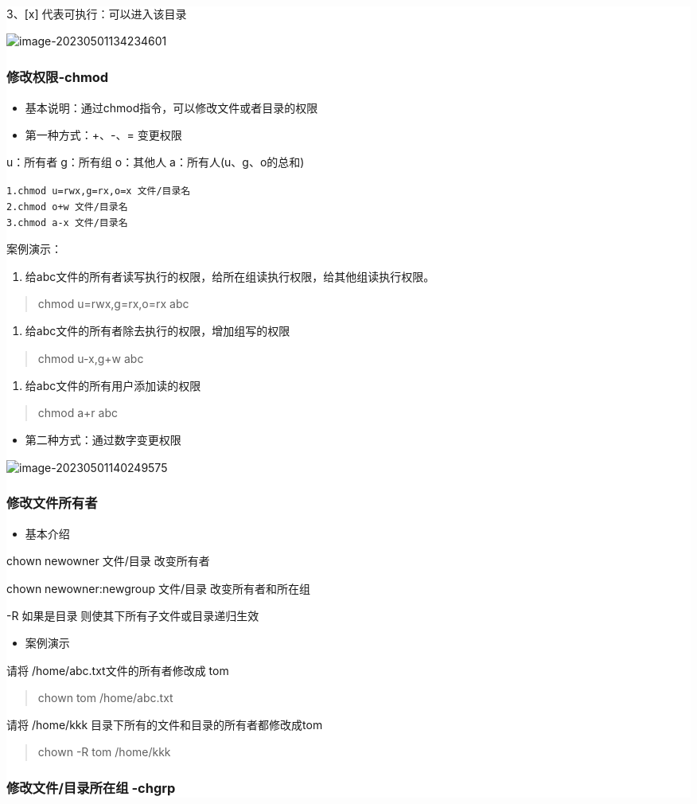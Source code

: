 3、[x] 代表可执行：可以进入该目录

![image-20230501134234601](C:\Users\Administrator\AppData\Roaming\Typora\typora-user-images\image-20230501134234601.png)



### 修改权限-chmod

- 基本说明：通过chmod指令，可以修改文件或者目录的权限



- 第一种方式：+、-、= 变更权限

u：所有者 g：所有组 o：其他人 a：所有人(u、g、o的总和)

```
1.chmod u=rwx,g=rx,o=x 文件/目录名
2.chmod o+w 文件/目录名
3.chmod a-x 文件/目录名
```

案例演示：

1. 给abc文件的所有者读写执行的权限，给所在组读执行权限，给其他组读执行权限。

> chmod u=rwx,g=rx,o=rx abc

1. 给abc文件的所有者除去执行的权限，增加组写的权限

> chmod u-x,g+w abc

1. 给abc文件的所有用户添加读的权限

> chmod a+r abc

- 第二种方式：通过数字变更权限

![image-20230501140249575](C:\Users\Administrator\AppData\Roaming\Typora\typora-user-images\image-20230501140249575.png)

### 修改文件所有者

- 基本介绍

chown newowner 文件/目录 改变所有者

chown newowner:newgroup 文件/目录 改变所有者和所在组

-R 如果是目录 则使其下所有子文件或目录递归生效

- 案例演示

请将 /home/abc.txt文件的所有者修改成 tom

> chown tom /home/abc.txt

请将 /home/kkk 目录下所有的文件和目录的所有者都修改成tom

> chown -R tom /home/kkk

### 修改文件/目录所在组 -chgrp
